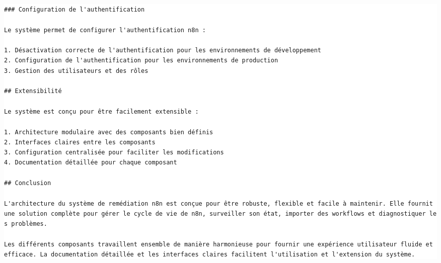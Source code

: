 ```plaintext
### Configuration de l'authentification

Le système permet de configurer l'authentification n8n :

1. Désactivation correcte de l'authentification pour les environnements de développement
2. Configuration de l'authentification pour les environnements de production
3. Gestion des utilisateurs et des rôles

## Extensibilité

Le système est conçu pour être facilement extensible :

1. Architecture modulaire avec des composants bien définis
2. Interfaces claires entre les composants
3. Configuration centralisée pour faciliter les modifications
4. Documentation détaillée pour chaque composant

## Conclusion

L'architecture du système de remédiation n8n est conçue pour être robuste, flexible et facile à maintenir. Elle fournit une solution complète pour gérer le cycle de vie de n8n, surveiller son état, importer des workflows et diagnostiquer les problèmes.

Les différents composants travaillent ensemble de manière harmonieuse pour fournir une expérience utilisateur fluide et efficace. La documentation détaillée et les interfaces claires facilitent l'utilisation et l'extension du système.
